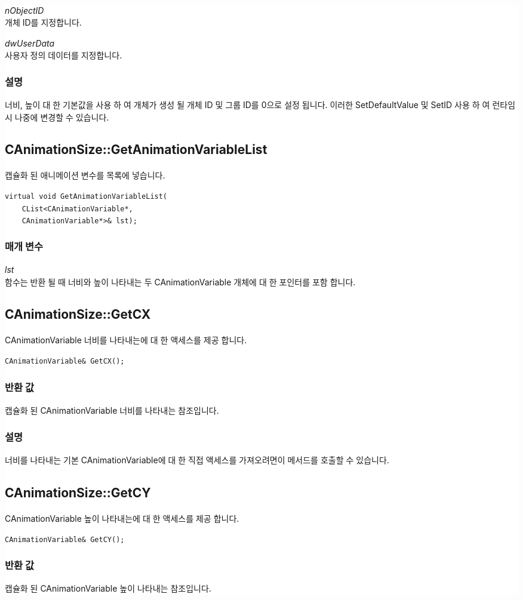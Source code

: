 *nObjectID*<br/>
개체 ID를 지정합니다.

*dwUserData*<br/>
사용자 정의 데이터를 지정합니다.

### <a name="remarks"></a>설명

너비, 높이 대 한 기본값을 사용 하 여 개체가 생성 될 개체 ID 및 그룹 ID를 0으로 설정 됩니다. 이러한 SetDefaultValue 및 SetID 사용 하 여 런타임 시 나중에 변경할 수 있습니다.

##  <a name="getanimationvariablelist"></a>  CAnimationSize::GetAnimationVariableList

캡슐화 된 애니메이션 변수를 목록에 넣습니다.

```
virtual void GetAnimationVariableList(
    CList<CAnimationVariable*,
    CAnimationVariable*>& lst);
```

### <a name="parameters"></a>매개 변수

*lst*<br/>
함수는 반환 될 때 너비와 높이 나타내는 두 CAnimationVariable 개체에 대 한 포인터를 포함 합니다.

##  <a name="getcx"></a>  CAnimationSize::GetCX

CAnimationVariable 너비를 나타내는에 대 한 액세스를 제공 합니다.

```
CAnimationVariable& GetCX();
```

### <a name="return-value"></a>반환 값

캡슐화 된 CAnimationVariable 너비를 나타내는 참조입니다.

### <a name="remarks"></a>설명

너비를 나타내는 기본 CAnimationVariable에 대 한 직접 액세스를 가져오려면이 메서드를 호출할 수 있습니다.

##  <a name="getcy"></a>  CAnimationSize::GetCY

CAnimationVariable 높이 나타내는에 대 한 액세스를 제공 합니다.

```
CAnimationVariable& GetCY();
```

### <a name="return-value"></a>반환 값

캡슐화 된 CAnimationVariable 높이 나타내는 참조입니다.
